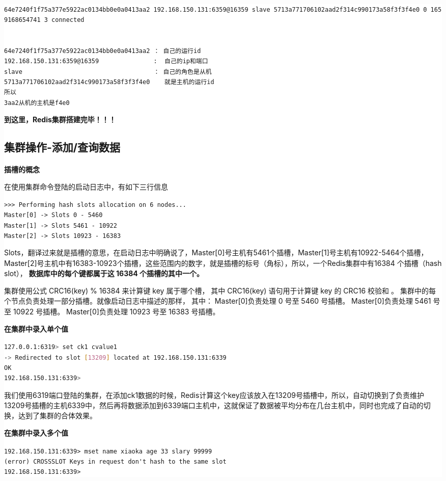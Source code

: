 ```html
64e7240f1f75a377e5922ac0134bb0e0a0413aa2 192.168.150.131:6359@16359 slave 5713a771706102aad2f314c990173a58f3f3f4e0 0 1659168654741 3 connected


64e7240f1f75a377e5922ac0134bb0e0a0413aa2 ： 自己的运行id
192.168.150.131:6359@16359				 :	自己的ip和端口
slave									 ： 自己的角色是从机
5713a771706102aad2f314c990173a58f3f3f4e0	就是主机的运行id
所以
3aa2从机的主机是f4e0
```



**到这里，Redis集群搭建完毕！！！**



## 集群操作-添加/查询数据



**插槽的概念**



在使用集群命令登陆的启动日志中，有如下三行信息

```
>>> Performing hash slots allocation on 6 nodes...
Master[0] -> Slots 0 - 5460
Master[1] -> Slots 5461 - 10922
Master[2] -> Slots 10923 - 16383
```



Slots，翻译过来就是插槽的意思，在启动日志中明确说了，Master[0]号主机有5461个插槽，Master[1]号主机有10922-5464个插槽，Master[2]号主机中有16383-10923个插槽，这些范围内的数字，就是插槽的标号（角标），所以，一个Redis集群中有16384 个插槽（hash slot）， **数据库中的每个键都属于这 16384 个插槽的其中一个。**

集群使用公式 CRC16(key) % 16384 来计算键 key 属于哪个槽， 其中 CRC16(key) 语句用于计算键 key 的 CRC16 校验和 。
集群中的每个节点负责处理一部分插槽。就像启动日志中描述的那样， 其中：
Master[0]负责处理 0 号至 5460 号插槽。
Master[0]负责处理 5461 号至 10922 号插槽。
Master[0]负责处理 10923 号至 16383 号插槽。



**在集群中录入单个值**

```bash
127.0.0.1:6319> set ck1 cvalue1
-> Redirected to slot [13209] located at 192.168.150.131:6339
OK
192.168.150.131:6339>
```

我们使用6319端口登陆的集群，在添加ck1数据的时候，Redis计算这个key应该放入在13209号插槽中，所以，自动切换到了负责维护13209号插槽的主机6339中，然后再将数据添加到6339端口主机中，这就保证了数据被平均分布在几台主机中，同时也完成了自动的切换，达到了集群的合体效果。



**在集群中录入多个值**

```ba
192.168.150.131:6339> mset name xiaoka age 33 slary 99999
(error) CROSSSLOT Keys in request don't hash to the same slot
192.168.150.131:6339>
```

